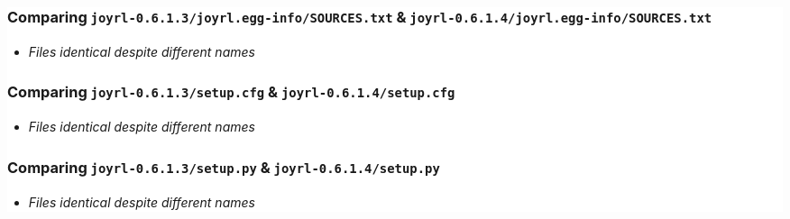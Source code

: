 ### Comparing `joyrl-0.6.1.3/joyrl.egg-info/SOURCES.txt` & `joyrl-0.6.1.4/joyrl.egg-info/SOURCES.txt`

 * *Files identical despite different names*

### Comparing `joyrl-0.6.1.3/setup.cfg` & `joyrl-0.6.1.4/setup.cfg`

 * *Files identical despite different names*

### Comparing `joyrl-0.6.1.3/setup.py` & `joyrl-0.6.1.4/setup.py`

 * *Files identical despite different names*

